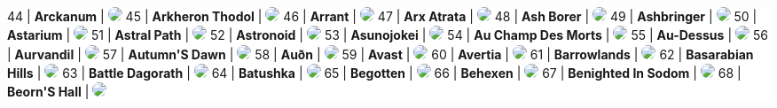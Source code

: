 44 | **Arckanum** | <a href="https://open.spotify.com/artist/7CXgiYtZiPnwxHM8ad4hNZ" target="_blank"><img src="https://i.scdn.co/image/2202fc1f46231d693cfd762f2e741eba4c916efd" height="100" width="auto" style="border-radius:50%"></a>
45 | **Arkheron Thodol** | <a href="https://open.spotify.com/artist/6HGfdMmwW3sPcc55SPKWsq" target="_blank"><img src="https://i.scdn.co/image/ab67616d00001e0257f133168caf820dffcba478" height="100" width="auto" style="border-radius:50%"></a>
46 | **Arrant** | <a href="https://open.spotify.com/artist/6ORlS3viVmyJYd0TiwDQS1" target="_blank"><img src="https://i.scdn.co/image/ab67616d00001e02ea14f562c3545563441a5870" height="100" width="auto" style="border-radius:50%"></a>
47 | **Arx Atrata** | <a href="https://open.spotify.com/artist/6ZUyszlzt7YhI5HajFuweZ" target="_blank"><img src="https://i.scdn.co/image/f17facc408bd5b68614b457bcb425401fb4bbf5a" height="100" width="auto" style="border-radius:50%"></a>
48 | **Ash Borer** | <a href="https://open.spotify.com/artist/25JPLaFCsTxc6I6yMXk3b6" target="_blank"><img src="https://i.scdn.co/image/e743a910cfcff89fbf00b27d3b3e2baec7a98e35" height="100" width="auto" style="border-radius:50%"></a>
49 | **Ashbringer** | <a href="https://open.spotify.com/artist/697R3cOlkWzOAkXztLzeg2" target="_blank"><img src="https://i.scdn.co/image/ab67616d00001e02835a3c3710fdfca00a421b98" height="100" width="auto" style="border-radius:50%"></a>
50 | **Astarium** | <a href="https://open.spotify.com/artist/5qIu1jSfJO6e1BP7jqzOSD" target="_blank"><img src="https://i.scdn.co/image/ab67616d00001e020f36bc3029878e5d09081147" height="100" width="auto" style="border-radius:50%"></a>
51 | **Astral Path** | <a href="https://open.spotify.com/artist/5jQxdlnxOGgoBusSvkp8Ru" target="_blank"><img src="https://i.scdn.co/image/4332ebdb353d208654ef266b0bf41c4c91947b50" height="100" width="auto" style="border-radius:50%"></a>
52 | **Astronoid** | <a href="https://open.spotify.com/artist/2S13OV7nLeciVigE0Wxo7E" target="_blank"><img src="https://i.scdn.co/image/5b0d7601046a5b9d799396969cdf8ae41adf997a" height="100" width="auto" style="border-radius:50%"></a>
53 | **Asunojokei** | <a href="https://open.spotify.com/artist/7IQC58yeUxHkY0vtkKYzyF" target="_blank"><img src="https://i.scdn.co/image/164de7e6704d9cc6c1fdceb619fffcfdda2c29c9" height="100" width="auto" style="border-radius:50%"></a>
54 | **Au Champ Des Morts** | <a href="https://open.spotify.com/artist/624DEHd1b9UsgwbOZk9BTs" target="_blank"><img src="https://i.scdn.co/image/ab67616d00001e0234939284c39c7f091ba81115" height="100" width="auto" style="border-radius:50%"></a>
55 | **Au-Dessus** | <a href="https://open.spotify.com/artist/2apyFfr8H6fDmXmvNZhsnG" target="_blank"><img src="https://i.scdn.co/image/88d60cf599c42ed19387ae1d68ff3ef0a5e76e38" height="100" width="auto" style="border-radius:50%"></a>
56 | **Aurvandil** | <a href="https://open.spotify.com/artist/1YgIiSSGtpXDE5PgMQGJxT" target="_blank"><img src="https://i.scdn.co/image/ab67616d00001e02ff18c697c7abd582b42c27a3" height="100" width="auto" style="border-radius:50%"></a>
57 | **Autumn'S Dawn** | <a href="https://open.spotify.com/artist/2nv9649954lV3gQW4IEi8f" target="_blank"><img src="https://i.scdn.co/image/ab67616d00001e0267f257c8c2fe58622eee7140" height="100" width="auto" style="border-radius:50%"></a>
58 | **Auðn** | <a href="https://open.spotify.com/artist/0qT1hWvLtvRxUqbCmeb7GP" target="_blank"><img src="https://i.scdn.co/image/7bc958ce28a29c6597b32f87633a0baf5a2e5d0a" height="100" width="auto" style="border-radius:50%"></a>
59 | **Avast** | <a href="https://open.spotify.com/artist/1KzHbhbPxLtkD0eDP9Z8PK" target="_blank"><img src="https://i.scdn.co/image/3a75a57b796ca49507193dfd82799d5ba8fdd8a7" height="100" width="auto" style="border-radius:50%"></a>
60 | **Avertia** | <a href="https://open.spotify.com/artist/26XeALfZv7MoJhu4VXL7wI" target="_blank"><img src="https://i.scdn.co/image/f13c6533002b91c8c897889c96faf65b90cde51d" height="100" width="auto" style="border-radius:50%"></a>
61 | **Barrowlands** | <a href="https://open.spotify.com/artist/4nl6NEu4wsoj6rItRb2DGw" target="_blank"><img src="https://i.scdn.co/image/ab67616d00001e02307f6591baacf159669848ca" height="100" width="auto" style="border-radius:50%"></a>
62 | **Basarabian Hills** | <a href="https://open.spotify.com/artist/0Kwfcco1g12Hem7pwSakBm" target="_blank"><img src="https://i.scdn.co/image/ab67616d00001e0291795b96c06cdfc54f2c8016" height="100" width="auto" style="border-radius:50%"></a>
63 | **Battle Dagorath** | <a href="https://open.spotify.com/artist/4C9Tc81izByKzUlYIcUYKc" target="_blank"><img src="https://i.scdn.co/image/ab67616d00001e027898f02fba7ac5f369aa3a0d" height="100" width="auto" style="border-radius:50%"></a>
64 | **Batushka** | <a href="https://open.spotify.com/artist/15LsRgSmN0t8VLcsUFYW5J" target="_blank"><img src="https://i.scdn.co/image/ac503a707fbe21a128527bc0b96a74049d32b72b" height="100" width="auto" style="border-radius:50%"></a>
65 | **Begotten** | <a href="https://open.spotify.com/artist/1bQRTGYikcpW5lu4HsTCYI" target="_blank"><img src="https://i.scdn.co/image/0aa390655d60a44fdd711d3b9c742b189c4d9554" height="100" width="auto" style="border-radius:50%"></a>
66 | **Behexen** | <a href="https://open.spotify.com/artist/2A56suoU3YFYLIp7wHde6c" target="_blank"><img src="https://i.scdn.co/image/ab67616d00001e027ea1992a8854ba790ccd3c62" height="100" width="auto" style="border-radius:50%"></a>
67 | **Benighted In Sodom** | <a href="https://open.spotify.com/artist/3XZ7QPGnv15BJ9no1EQUbA" target="_blank"><img src="https://i.scdn.co/image/ab67616d00001e02038a8f73f75e12ad733ed7ad" height="100" width="auto" style="border-radius:50%"></a>
68 | **Beorn'S Hall** | <a href="https://open.spotify.com/artist/1VXIgEpnZ0YPycPpMNVMI2" target="_blank"><img src="https://i.scdn.co/image/ab67616d00001e02ca8bfdb58fadc861182fed29" height="100" width="auto" style="border-radius:50%"></a>